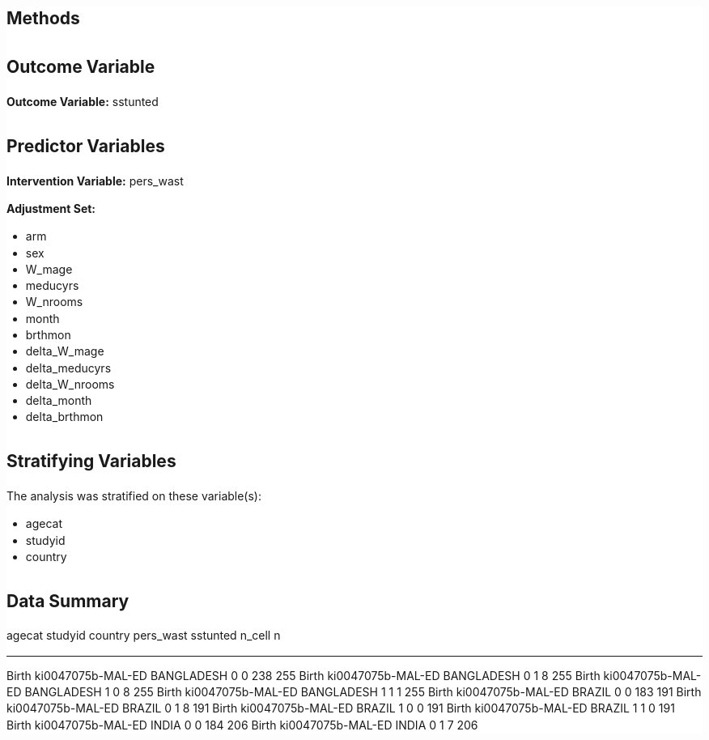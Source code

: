 





## Methods
## Outcome Variable

**Outcome Variable:** sstunted

## Predictor Variables

**Intervention Variable:** pers_wast

**Adjustment Set:**

* arm
* sex
* W_mage
* meducyrs
* W_nrooms
* month
* brthmon
* delta_W_mage
* delta_meducyrs
* delta_W_nrooms
* delta_month
* delta_brthmon

## Stratifying Variables

The analysis was stratified on these variable(s):

* agecat
* studyid
* country

## Data Summary

agecat      studyid                    country                        pers_wast    sstunted   n_cell      n
----------  -------------------------  -----------------------------  ----------  ---------  -------  -----
Birth       ki0047075b-MAL-ED          BANGLADESH                     0                   0      238    255
Birth       ki0047075b-MAL-ED          BANGLADESH                     0                   1        8    255
Birth       ki0047075b-MAL-ED          BANGLADESH                     1                   0        8    255
Birth       ki0047075b-MAL-ED          BANGLADESH                     1                   1        1    255
Birth       ki0047075b-MAL-ED          BRAZIL                         0                   0      183    191
Birth       ki0047075b-MAL-ED          BRAZIL                         0                   1        8    191
Birth       ki0047075b-MAL-ED          BRAZIL                         1                   0        0    191
Birth       ki0047075b-MAL-ED          BRAZIL                         1                   1        0    191
Birth       ki0047075b-MAL-ED          INDIA                          0                   0      184    206
Birth       ki0047075b-MAL-ED          INDIA                          0                   1        7    206